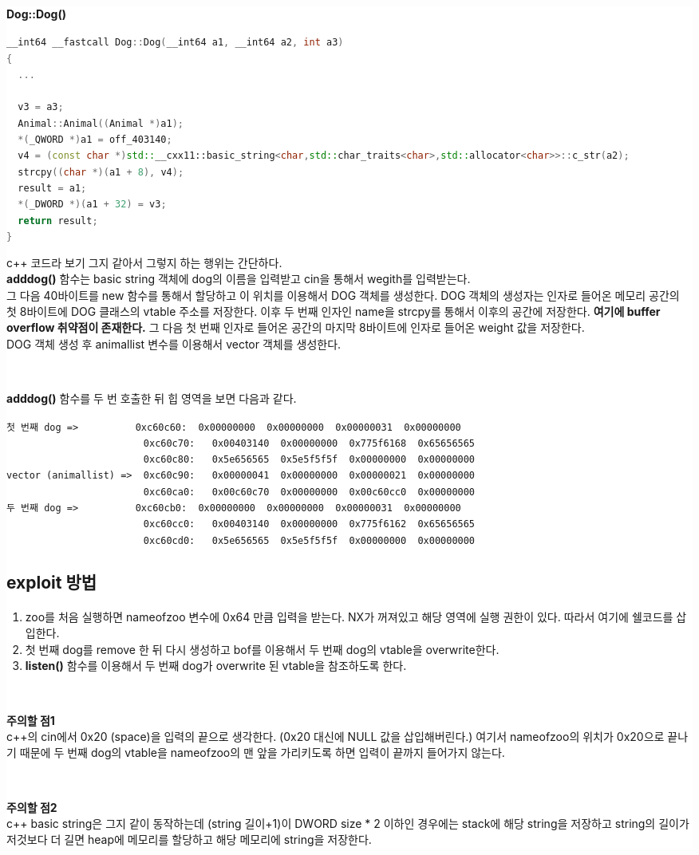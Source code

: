 __Dog::Dog()__
```c++
__int64 __fastcall Dog::Dog(__int64 a1, __int64 a2, int a3)
{
  ...

  v3 = a3;
  Animal::Animal((Animal *)a1);
  *(_QWORD *)a1 = off_403140;
  v4 = (const char *)std::__cxx11::basic_string<char,std::char_traits<char>,std::allocator<char>>::c_str(a2);
  strcpy((char *)(a1 + 8), v4);
  result = a1;
  *(_DWORD *)(a1 + 32) = v3;
  return result;
}
```

c++ 코드라 보기 그지 같아서 그렇지 하는 행위는 간단하다. <br/>
__adddog()__ 함수는 basic string 객체에 dog의 이름을 입력받고 cin을 통해서 wegith를 입력받는다. <br/>그 다음 40바이트를 new 함수를 통해서 할당하고 이 위치를 이용해서 DOG 객체를 생성한다. DOG 객체의 생성자는 인자로 들어온 메모리 공간의 첫 8바이트에 DOG 클래스의 vtable 주소를 저장한다. 이후 두 번째 인자인 name을 strcpy를 통해서 이후의 공간에 저장한다. __여기에 buffer overflow 취약점이 존재한다.__ 그 다음 첫 번째 인자로 들어온 공간의 마지막 8바이트에 인자로 들어온 weight 값을 저장한다.
<br/>
DOG 객체 생성 후 animallist 변수를 이용해서 vector 객체를 생성한다.

<br/>

__adddog()__ 함수를 두 번 호출한 뒤 힙 영역을 보면 다음과 같다. <br/>

```
첫 번째 dog =>          0xc60c60:	0x00000000	0x00000000	0x00000031	0x00000000
                        0xc60c70:	0x00403140	0x00000000	0x775f6168	0x65656565
                        0xc60c80:	0x5e656565	0x5e5f5f5f	0x00000000	0x00000000
vector (animallist) =>  0xc60c90:	0x00000041	0x00000000	0x00000021	0x00000000
                        0xc60ca0:	0x00c60c70	0x00000000	0x00c60cc0	0x00000000
두 번째 dog =>          0xc60cb0:	0x00000000	0x00000000	0x00000031	0x00000000
                        0xc60cc0:	0x00403140	0x00000000	0x775f6162	0x65656565
                        0xc60cd0:	0x5e656565	0x5e5f5f5f	0x00000000	0x00000000
```

## exploit 방법
1. zoo를 처음 실행하면 nameofzoo 변수에 0x64 만큼 입력을 받는다. NX가 꺼져있고 해당 영역에 실행 권한이 있다. 따라서 여기에 쉘코드를 삽입한다.
2. 첫 번째 dog를 remove 한 뒤 다시 생성하고 bof를 이용해서 두 번째 dog의 vtable을 overwrite한다.
3. __listen()__ 함수를 이용해서 두 번째 dog가 overwrite 된 vtable을 참조하도록 한다.

<br/>

__주의할 점1__<br/> 
c++의 cin에서 0x20 (space)을 입력의 끝으로 생각한다. (0x20 대신에 NULL 값을 삽입해버린다.) 여기서 nameofzoo의 위치가 0x20으로 끝나기 때문에 두 번째 dog의 vtable을 nameofzoo의 맨 앞을 가리키도록 하면 입력이 끝까지 들어가지 않는다.

<br/>

__주의할 점2__<br/> 
c++ basic string은 그지 같이 동작하는데 (string 길이+1)이 DWORD size * 2 이하인 경우에는 stack에 해당 string을 저장하고 string의 길이가 저것보다 더 길면 heap에 메모리를 할당하고 해당 메모리에 string을 저장한다.
